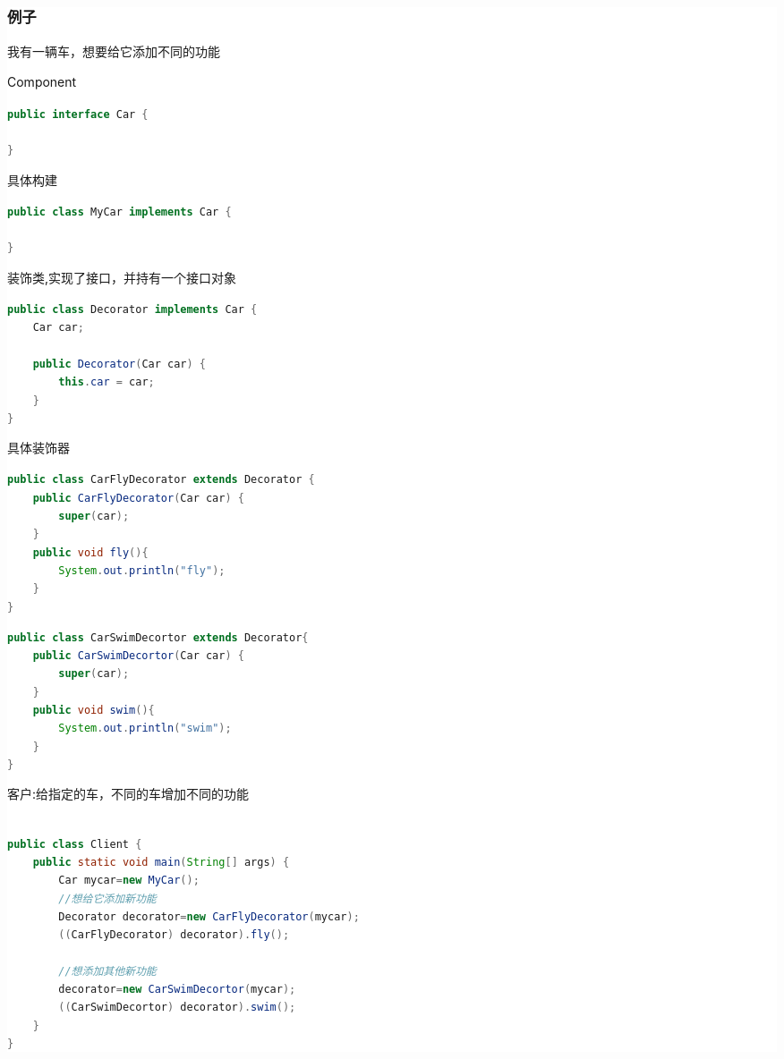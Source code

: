 ### 例子
我有一辆车，想要给它添加不同的功能

Component
~~~java
public interface Car {

}
~~~

具体构建
~~~java
public class MyCar implements Car {
    
}
~~~
装饰类,实现了接口，并持有一个接口对象
~~~java
public class Decorator implements Car {
    Car car;

    public Decorator(Car car) {
        this.car = car;
    }
}
~~~

具体装饰器
~~~java
public class CarFlyDecorator extends Decorator {
    public CarFlyDecorator(Car car) {
        super(car);
    }
    public void fly(){
        System.out.println("fly");
    }
}

~~~
~~~java
public class CarSwimDecortor extends Decorator{
    public CarSwimDecortor(Car car) {
        super(car);
    }
    public void swim(){
        System.out.println("swim");
    }
}
~~~

客户:给指定的车，不同的车增加不同的功能
~~~java

public class Client {
    public static void main(String[] args) {
        Car mycar=new MyCar();
        //想给它添加新功能
        Decorator decorator=new CarFlyDecorator(mycar);
        ((CarFlyDecorator) decorator).fly();

        //想添加其他新功能
        decorator=new CarSwimDecortor(mycar);
        ((CarSwimDecortor) decorator).swim();
    }
}
~~~
